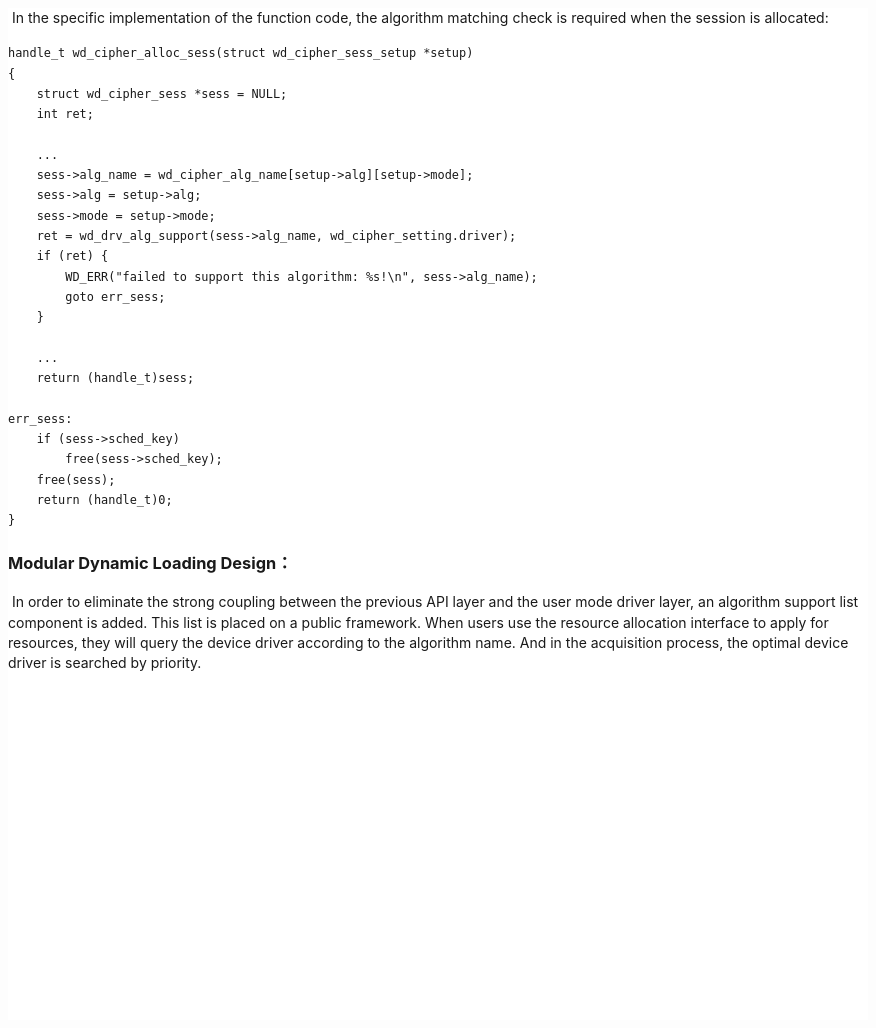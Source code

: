 ​	In the specific implementation of the function code, the algorithm matching check is required when the session is allocated:

```
handle_t wd_cipher_alloc_sess(struct wd_cipher_sess_setup *setup)
{
    struct wd_cipher_sess *sess = NULL;
    int ret;

    ...
    sess->alg_name = wd_cipher_alg_name[setup->alg][setup->mode];
    sess->alg = setup->alg;
    sess->mode = setup->mode;
    ret = wd_drv_alg_support(sess->alg_name, wd_cipher_setting.driver);
    if (ret) {
        WD_ERR("failed to support this algorithm: %s!\n", sess->alg_name);
        goto err_sess;
    }

    ...
    return (handle_t)sess;

err_sess:
    if (sess->sched_key)
        free(sess->sched_key);
    free(sess);
    return (handle_t)0;
}
```



### **Modular Dynamic Loading Design：**
​		In order to eliminate the strong coupling between the previous API layer and the user mode driver layer, an algorithm support list component is added. This list is placed on a public framework. When users use the resource allocation interface to apply for resources, they will query the device driver according to the algorithm name. And in the acquisition process, the optimal device driver is searched by priority.

<svg xmlns:ev="http://www.w3.org/2001/xml-events" width="1000" xmlns:xlink="http://www.w3.org/1999/xlink" height="380" xmlns="http://www.w3.org/2000/svg" viewBox="0 0 2255 804"><style type="text/css"><![CDATA[
.st2 {fill:#000000;font-family:=E5=AE=8B=E4=BD=93;font-size:18pt}
.st1 {fill:#000000;font-family:=E5=BE=AE=E8=BD=AF=E9=9B=85=E9=BB=91;font-size:10pt}
.st4 {fill:#000000;font-family:=E5=BE=AE=E8=BD=AF=E9=9B=85=E9=BB=91;font-size:14pt}
.st3 {fill:#1f6391;font-family:=E5=AE=8B=E4=BD=93;font-size:10pt}
.st6 {fill:#1f6391;font-family:=E5=BE=AE=E8=BD=AF=E9=9B=85=E9=BB=91;font-size:12pt}
.st5 {fill:#1f6391;font-family:=E5=BE=AE=E8=BD=AF=E9=9B=85=E9=BB=91;font-size:14pt}